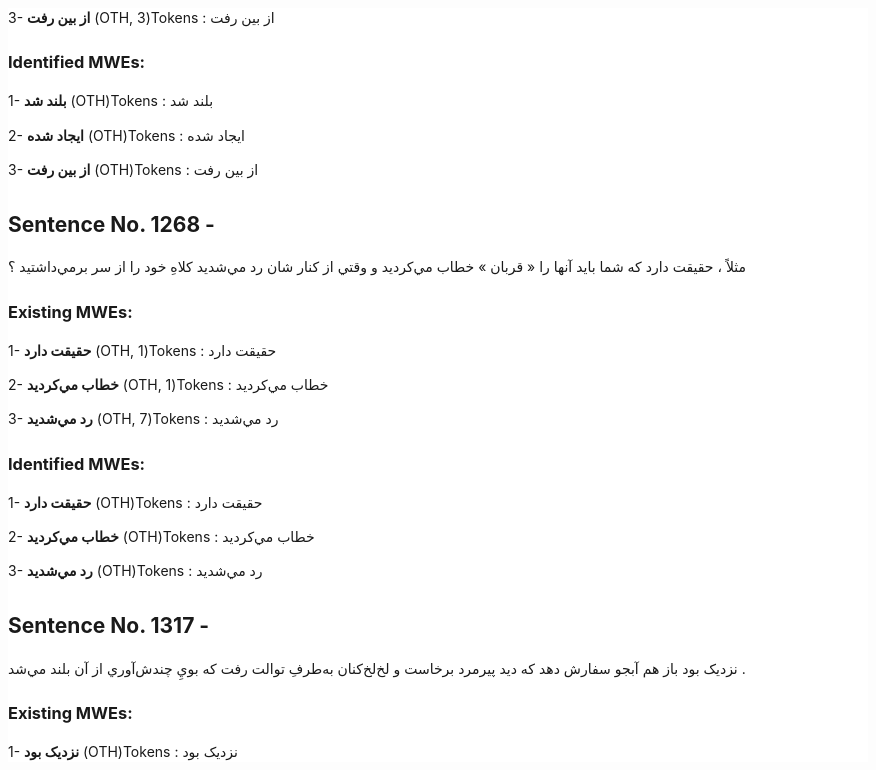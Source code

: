 3- **از بين رفت** (OTH, 3)Tokens : 
از
بين
رفت

### Identified MWEs: 
1- **بلند شد** (OTH)Tokens : 
بلند
شد

2- **ايجاد شده** (OTH)Tokens : 
ايجاد
شده

3- **از بين رفت** (OTH)Tokens : 
از
بين
رفت

## Sentence No. 1268 - 
مثلاً ، حقيقت دارد که شما بايد آنها را « قربان » خطاب مي‌کرديد و وقتي از کنار شان رد مي‌شديد کلاهِ خود را از سر برمي‌داشتيد ؟ 
### Existing MWEs: 
1- **حقيقت دارد** (OTH, 1)Tokens : 
حقيقت
دارد

2- **خطاب مي‌کرديد** (OTH, 1)Tokens : 
خطاب
مي‌کرديد

3- **رد مي‌شديد** (OTH, 7)Tokens : 
رد
مي‌شديد

### Identified MWEs: 
1- **حقيقت دارد** (OTH)Tokens : 
حقيقت
دارد

2- **خطاب مي‌کرديد** (OTH)Tokens : 
خطاب
مي‌کرديد

3- **رد مي‌شديد** (OTH)Tokens : 
رد
مي‌شديد

## Sentence No. 1317 - 
نزديک بود باز هم آبجو سفارش دهد که ديد پيرمرد برخاست و لخ‌لخ‌کنان به‌طرفِ توالت رفت که بويِ چندش‌آوري از آن بلند مي‌شد . 
### Existing MWEs: 
1- **نزديک بود** (OTH)Tokens : 
نزديک
بود
